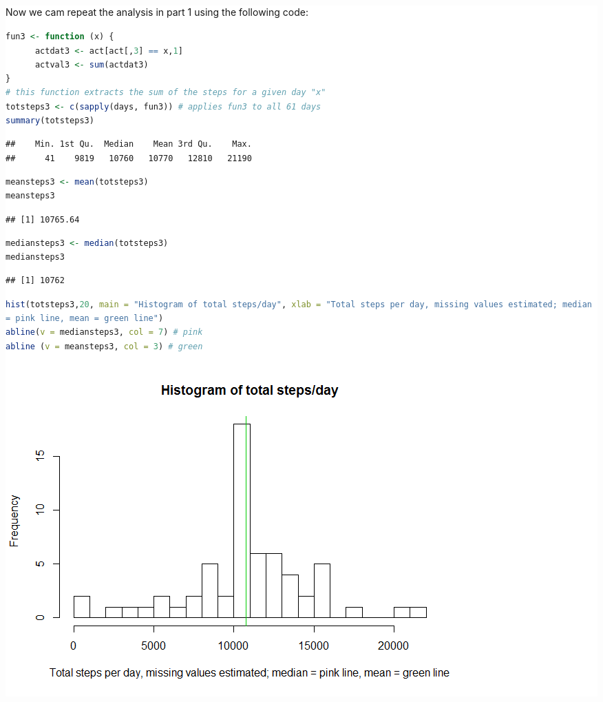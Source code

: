 Now we cam repeat the analysis in part 1 using the following code:


```r
fun3 <- function (x) {
      actdat3 <- act[act[,3] == x,1]
      actval3 <- sum(actdat3)
}  
# this function extracts the sum of the steps for a given day "x"
totsteps3 <- c(sapply(days, fun3)) # applies fun3 to all 61 days
summary(totsteps3)
```

```
##    Min. 1st Qu.  Median    Mean 3rd Qu.    Max. 
##      41    9819   10760   10770   12810   21190
```

```r
meansteps3 <- mean(totsteps3)
meansteps3
```

```
## [1] 10765.64
```

```r
mediansteps3 <- median(totsteps3)
mediansteps3
```

```
## [1] 10762
```

```r
hist(totsteps3,20, main = "Histogram of total steps/day", xlab = "Total steps per day, missing values estimated; median = pink line, mean = green line")
abline(v = mediansteps3, col = 7) # pink
abline (v = meansteps3, col = 3) # green
```

![](PA1_template_abigail2105_files/figure-html/unnamed-chunk-6-1.png) 
